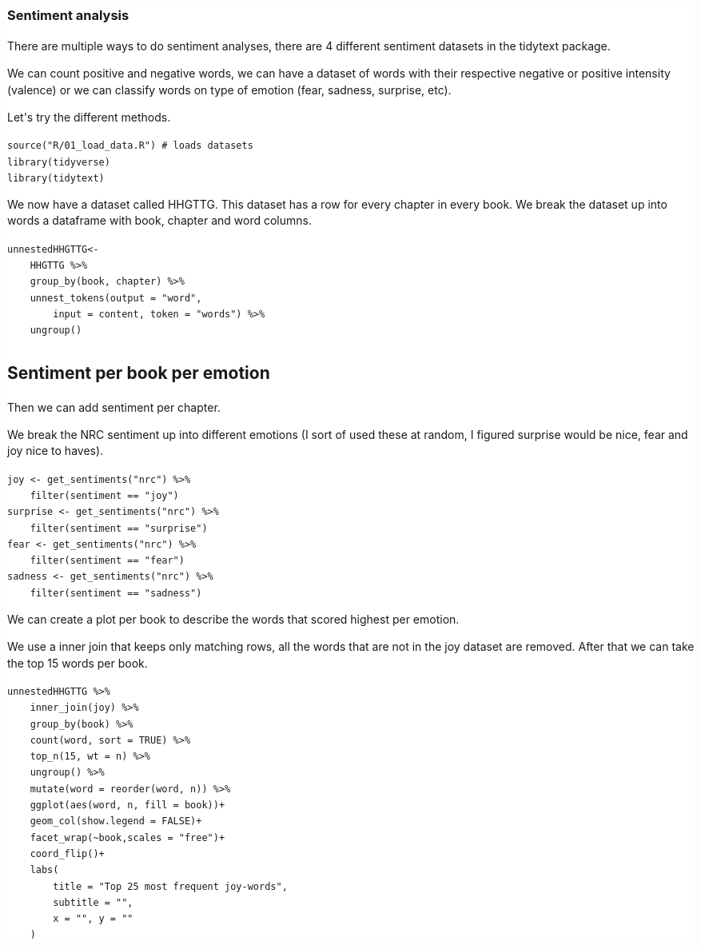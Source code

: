 ### Sentiment analysis

There are multiple ways to do sentiment analyses, there are 4 different sentiment datasets in the tidytext package. 

We can count positive and negative words, 
we can have a dataset of words with their respective negative or positive intensity (valence) or we can classify words on type of emotion (fear, sadness, surprise, etc).

Let's try the different methods.

```
source("R/01_load_data.R") # loads datasets
library(tidyverse) 
library(tidytext)
```

We now have a dataset called HHGTTG. This dataset has a row for every chapter in every book. We break the dataset up into words a dataframe with book, chapter and word columns.

```
unnestedHHGTTG<- 
    HHGTTG %>% 
    group_by(book, chapter) %>% 
    unnest_tokens(output = "word",
        input = content, token = "words") %>% 
    ungroup()
```
## Sentiment per book per emotion

Then we can add sentiment per chapter.

We break the NRC sentiment up into different emotions (I sort of used these at random, I figured surprise would be nice, fear and joy nice to haves).

```
joy <- get_sentiments("nrc") %>% 
    filter(sentiment == "joy")
surprise <- get_sentiments("nrc") %>% 
    filter(sentiment == "surprise")
fear <- get_sentiments("nrc") %>% 
    filter(sentiment == "fear")
sadness <- get_sentiments("nrc") %>% 
    filter(sentiment == "sadness")
```

We can create a plot per book to describe the words that scored highest per emotion.

We use a inner join that keeps only matching rows, all the words that are not in the joy dataset are removed. After that we can take the top 15 words per book. 
```
unnestedHHGTTG %>% 
    inner_join(joy) %>%
    group_by(book) %>% 
    count(word, sort = TRUE) %>% 
    top_n(15, wt = n) %>% 
    ungroup() %>% 
    mutate(word = reorder(word, n)) %>%
    ggplot(aes(word, n, fill = book))+
    geom_col(show.legend = FALSE)+
    facet_wrap(~book,scales = "free")+
    coord_flip()+
    labs(
        title = "Top 25 most frequent joy-words",
        subtitle = "",
        x = "", y = ""
    )

```
